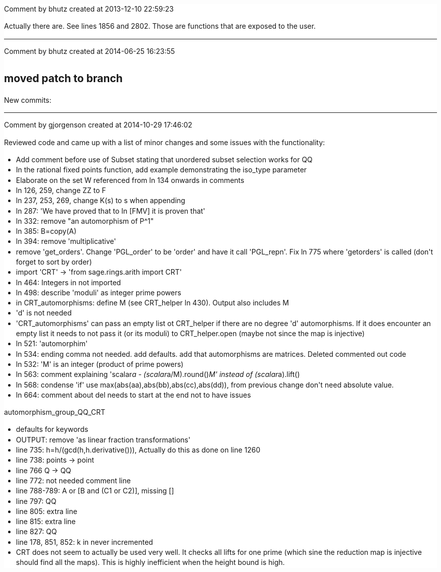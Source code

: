 Comment by bhutz created at 2013-12-10 22:59:23

Actually there are. See lines 1856 and 2802. Those are functions that are exposed to the user.


---

Comment by bhutz created at 2014-06-25 16:23:55

moved patch to branch
----
New commits:


---

Comment by gjorgenson created at 2014-10-29 17:46:02

Reviewed code and came up with a list of minor changes and some issues with the functionality:

 - Add comment before use of Subset stating that unordered subset selection works for QQ
 - In the rational fixed points function, add example demonstrating the iso_type parameter
 - Elaborate on the set W referenced from ln 134 onwards in comments
 - ln 126, 259, change ZZ to F
 - ln 237, 253, 269, change K(s) to s when appending
 - ln 287: 'We have proved that to In [FMV] it is proven that'
 - ln 332: remove "an automorphism of P^1"
 - ln 385: B=copy(A)
 - ln 394: remove 'multiplicative'
 - remove 'get_orders'. Change 'PGL_order' to be 'order' and have it call 'PGL_repn'. Fix ln 775 where 'getorders' is called (don't forget to sort by order)
 - import 'CRT' -> 'from sage.rings.arith import CRT'
 - ln 464: Integers in not imported
 - ln 498: describe 'moduli' as integer prime powers
 - in CRT_automorphisms: define M (see CRT_helper ln 430). Output also includes M
 - 'd' is not needed
 - 'CRT_automorphisms' can pass an empty list ot CRT_helper if there are no degree 'd' automorphisms. If it does encounter an empty list it needs to not pass it (or its moduli) to CRT_helper.open (maybe not since the map is injective)
 - ln 521: 'automorphim'
 - ln 534: ending comma not needed. add defaults. add that automorphisms are matrices. Deleted commented out code
 - ln 532: 'M' is an integer (product of prime powers)
 - ln 563: comment explaining 'scalar*a - (scalar*a/M).round()*M' instead of (scalar*a).lift()
 - ln 568: condense 'if' use max(abs(aa),abs(bb),abs(cc),abs(dd)), from previous change don't need absolute value.
 - ln 664: comment about del needs to start at the end not to have issues
 
automorphism_group_QQ_CRT
 - defaults for keywords
 - OUTPUT: remove 'as linear fraction transformations'
 - line 735: h=h/(gcd(h,h.derivative())), Actually do this as done on line 1260
 - line 738: points -> point
 - line 766 Q -> QQ
 - line 772: not needed comment line
 - line 788-789: A or [B and (C1 or C2)], missing []
 - line 797: QQ
 - line 805: extra line
 - line 815: extra line
 - line 827: QQ
 - line 178, 851, 852: k in never incremented
 - CRT does not seem to actually be used very well. It checks all lifts for one prime (which sine the reduction map is injective should find all the maps). This is highly inefficient when the height bound is high.
 